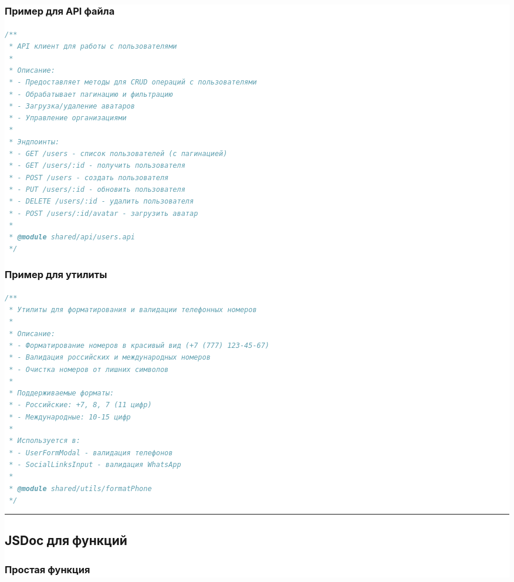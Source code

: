 ### Пример для API файла

```typescript
/**
 * API клиент для работы с пользователями
 *
 * Описание:
 * - Предоставляет методы для CRUD операций с пользователями
 * - Обрабатывает пагинацию и фильтрацию
 * - Загрузка/удаление аватаров
 * - Управление организациями
 *
 * Эндпоинты:
 * - GET /users - список пользователей (с пагинацией)
 * - GET /users/:id - получить пользователя
 * - POST /users - создать пользователя
 * - PUT /users/:id - обновить пользователя
 * - DELETE /users/:id - удалить пользователя
 * - POST /users/:id/avatar - загрузить аватар
 *
 * @module shared/api/users.api
 */
```

### Пример для утилиты

```typescript
/**
 * Утилиты для форматирования и валидации телефонных номеров
 *
 * Описание:
 * - Форматирование номеров в красивый вид (+7 (777) 123-45-67)
 * - Валидация российских и международных номеров
 * - Очистка номеров от лишних символов
 *
 * Поддерживаемые форматы:
 * - Российские: +7, 8, 7 (11 цифр)
 * - Международные: 10-15 цифр
 *
 * Используется в:
 * - UserFormModal - валидация телефонов
 * - SocialLinksInput - валидация WhatsApp
 *
 * @module shared/utils/formatPhone
 */
```

---

## JSDoc для функций

### Простая функция
